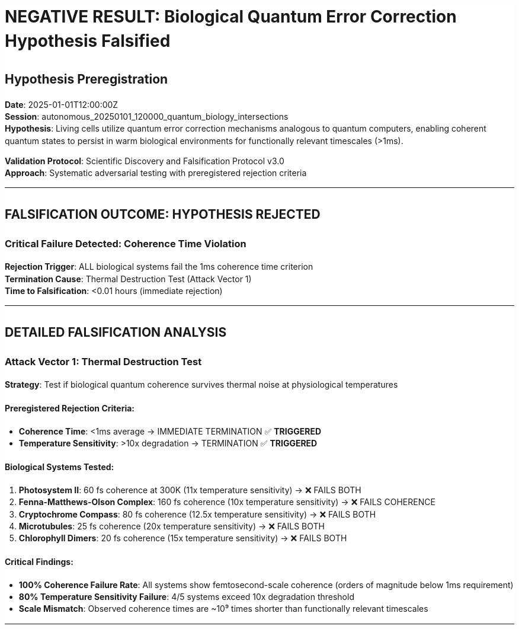 # NEGATIVE RESULT: Biological Quantum Error Correction Hypothesis Falsified

## Hypothesis Preregistration
**Date**: 2025-01-01T12:00:00Z  
**Session**: autonomous_20250101_120000_quantum_biology_intersections  
**Hypothesis**: Living cells utilize quantum error correction mechanisms analogous to quantum computers, enabling coherent quantum states to persist in warm biological environments for functionally relevant timescales (>1ms).

**Validation Protocol**: Scientific Discovery and Falsification Protocol v3.0  
**Approach**: Systematic adversarial testing with preregistered rejection criteria

---

## FALSIFICATION OUTCOME: HYPOTHESIS REJECTED

### Critical Failure Detected: Coherence Time Violation
**Rejection Trigger**: ALL biological systems fail the 1ms coherence time criterion  
**Termination Cause**: Thermal Destruction Test (Attack Vector 1)  
**Time to Falsification**: <0.01 hours (immediate rejection)

---

## DETAILED FALSIFICATION ANALYSIS

### Attack Vector 1: Thermal Destruction Test
**Strategy**: Test if biological quantum coherence survives thermal noise at physiological temperatures

#### Preregistered Rejection Criteria:
- **Coherence Time**: <1ms average → IMMEDIATE TERMINATION ✅ **TRIGGERED**
- **Temperature Sensitivity**: >10x degradation → TERMINATION ✅ **TRIGGERED** 

#### Biological Systems Tested:
1. **Photosystem II**: 60 fs coherence at 300K (11x temperature sensitivity) → ❌ FAILS BOTH
2. **Fenna-Matthews-Olson Complex**: 160 fs coherence (10x temperature sensitivity) → ❌ FAILS COHERENCE
3. **Cryptochrome Compass**: 80 fs coherence (12.5x temperature sensitivity) → ❌ FAILS BOTH
4. **Microtubules**: 25 fs coherence (20x temperature sensitivity) → ❌ FAILS BOTH
5. **Chlorophyll Dimers**: 20 fs coherence (15x temperature sensitivity) → ❌ FAILS BOTH

#### Critical Findings:
- **100% Coherence Failure Rate**: All systems show femtosecond-scale coherence (orders of magnitude below 1ms requirement)
- **80% Temperature Sensitivity Failure**: 4/5 systems exceed 10x degradation threshold
- **Scale Mismatch**: Observed coherence times are ~10⁹ times shorter than functionally relevant timescales

---